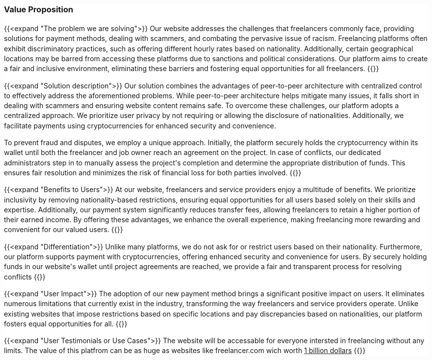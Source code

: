 ### **Value Proposition**

{{<expand "The problem we are solving">}}
Our website addresses the challenges that freelancers commonly face, providing solutions for payment methods, dealing with scammers, and combating the pervasive issue of racism. Freelancing platforms often exhibit discriminatory practices, such as offering different hourly rates based on nationality. Additionally, certain geographical locations may be barred from accessing these platforms due to sanctions and political considerations. Our platform aims to create a fair and inclusive environment, eliminating these barriers and fostering equal opportunities for all freelancers.
{{</expand>}}

{{<expand "Solution description">}}
Our solution combines the advantages of peer-to-peer architecture with centralized control to effectively address the aforementioned problems. While peer-to-peer architecture helps mitigate many issues, it falls short in dealing with scammers and ensuring website content remains safe. To overcome these challenges, our platform adopts a centralized approach. We prioritize user privacy by not requiring or allowing the disclosure of nationalities. Additionally, we facilitate payments using cryptocurrencies for enhanced security and convenience.

To prevent fraud and disputes, we employ a unique approach. Initially, the platform securely holds the cryptocurrency within its wallet until both the freelancer and job owner reach an agreement on the project. In case of conflicts, our dedicated administrators step in to manually assess the project's completion and determine the appropriate distribution of funds. This ensures fair resolution and minimizes the risk of financial loss for both parties involved.
{{</expand>}}

{{<expand "Benefits to Users">}}
At our website, freelancers and service providers enjoy a multitude of benefits. We prioritize inclusivity by removing nationality-based restrictions, ensuring equal opportunities for all users based solely on their skills and expertise. Additionally, our payment system significantly reduces transfer fees, allowing freelancers to retain a higher portion of their earned income. By offering these advantages, we enhance the overall experience, making freelancing more rewarding and convenient for our valued users.
{{</expand>}}

{{<expand "Differentiation">}}
Unlike many platforms, we do not ask for or restrict users based on their nationality. Furthermore, our platform supports payment with cryptocurrencies, offering enhanced security and convenience for users. By securely holding funds in our website's wallet until project agreements are reached, we provide a fair and transparent process for resolving conflicts
{{</expand>}}

{{<expand "User Impact">}}
The adoption of our new payment method brings a significant positive impact on users. It eliminates numerous limitations that currently exist in the industry, transforming the way freelancers and service providers operate. Unlike existing websites that impose restrictions based on specific locations and pay discrepancies based on nationalities, our platform fosters equal opportunities for all.
{{</expand>}}

{{<expand "User Testimonials or Use Cases">}}
The website will be accessable for everyone intersted in freelancing without any limits. The value of this platfrom can be as huge as websites like freelancer.com wich worth <a href="https://freelancersincubator.com/question/1372/how_much_is_freelancer.com_worth#:~:text=It's%20worth%20about%20%241%20billion,Amsterdam%2C%20Beijing%2C%20Mumbai">1 billion dollars</a>
{{</expand>}}
